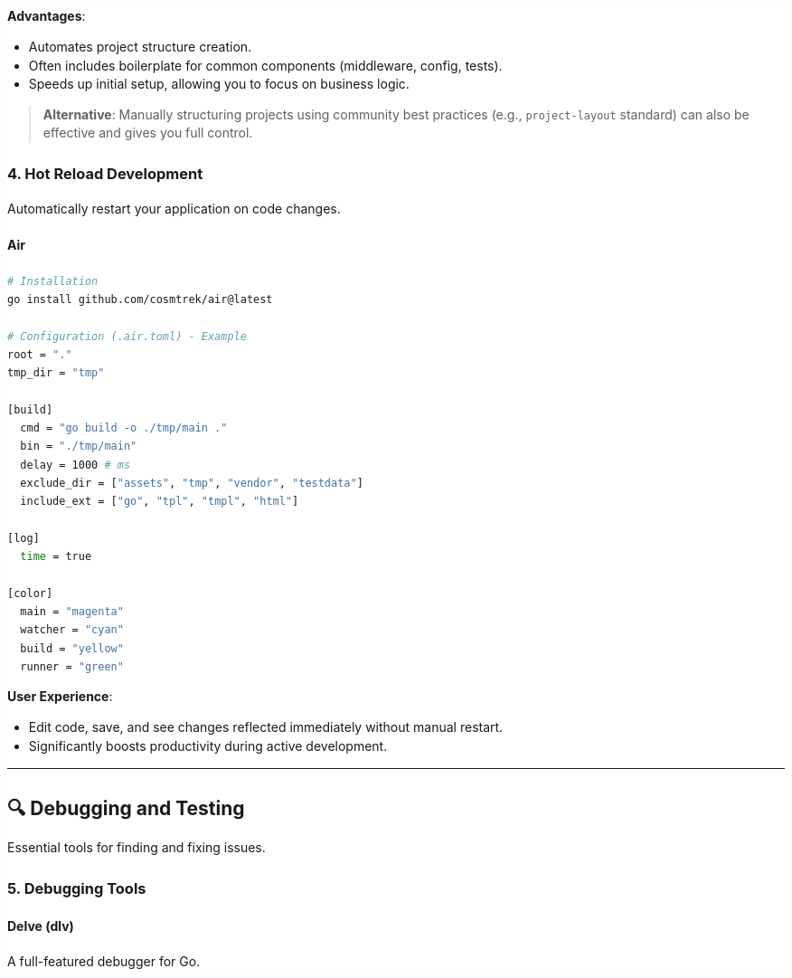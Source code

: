 **Advantages**:
- Automates project structure creation.
- Often includes boilerplate for common components (middleware, config, tests).
- Speeds up initial setup, allowing you to focus on business logic.

> **Alternative**: Manually structuring projects using community best practices (e.g., `project-layout` standard) can also be effective and gives you full control.

### 4. Hot Reload Development

Automatically restart your application on code changes.

#### **Air**
```bash
# Installation
go install github.com/cosmtrek/air@latest

# Configuration (.air.toml) - Example
root = "."
tmp_dir = "tmp"

[build]
  cmd = "go build -o ./tmp/main ."
  bin = "./tmp/main"
  delay = 1000 # ms
  exclude_dir = ["assets", "tmp", "vendor", "testdata"]
  include_ext = ["go", "tpl", "tmpl", "html"]

[log]
  time = true

[color]
  main = "magenta"
  watcher = "cyan"
  build = "yellow"
  runner = "green"
```

**User Experience**:
- Edit code, save, and see changes reflected immediately without manual restart.
- Significantly boosts productivity during active development.

---

## 🔍 Debugging and Testing

Essential tools for finding and fixing issues.

### 5. Debugging Tools

#### **Delve (dlv)**
A full-featured debugger for Go.
